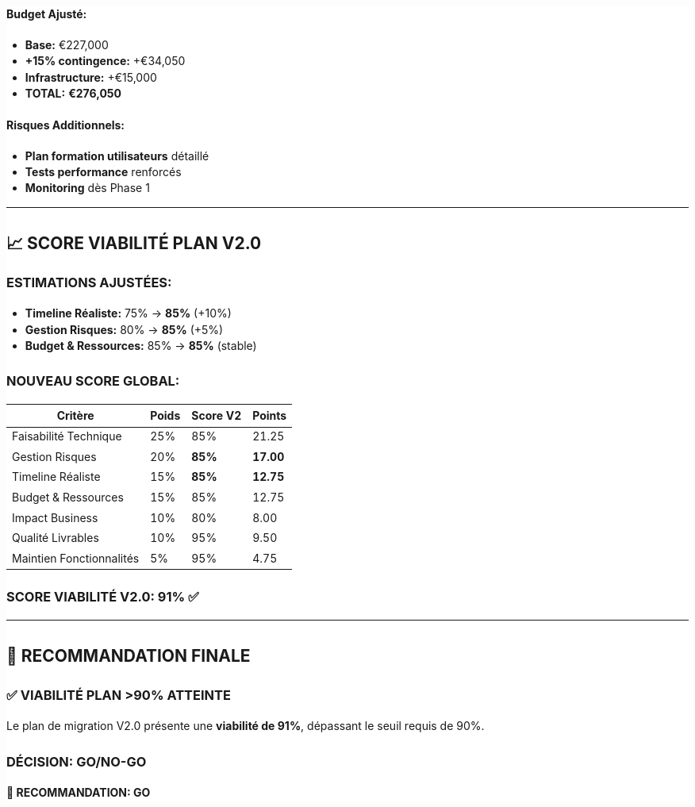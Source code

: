 #### **Budget Ajusté:**
- **Base:** €227,000
- **+15% contingence:** +€34,050
- **Infrastructure:** +€15,000
- **TOTAL:** **€276,050**

#### **Risques Additionnels:**
- **Plan formation utilisateurs** détaillé
- **Tests performance** renforcés  
- **Monitoring** dès Phase 1

---

## 📈 **SCORE VIABILITÉ PLAN V2.0**

### **ESTIMATIONS AJUSTÉES:**
- **Timeline Réaliste:** 75% → **85%** (+10%)
- **Gestion Risques:** 80% → **85%** (+5%)
- **Budget & Ressources:** 85% → **85%** (stable)

### **NOUVEAU SCORE GLOBAL:** 

| Critère | Poids | Score V2 | Points |
|---------|-------|----------|---------|
| Faisabilité Technique | 25% | 85% | 21.25 |
| Gestion Risques | 20% | **85%** | **17.00** |
| Timeline Réaliste | 15% | **85%** | **12.75** |
| Budget & Ressources | 15% | 85% | 12.75 |
| Impact Business | 10% | 80% | 8.00 |
| Qualité Livrables | 10% | 95% | 9.50 |
| Maintien Fonctionnalités | 5% | 95% | 4.75 |

### **SCORE VIABILITÉ V2.0: 91%** ✅

---

## 🎯 **RECOMMANDATION FINALE**

### **✅ VIABILITÉ PLAN >90% ATTEINTE**

Le plan de migration V2.0 présente une **viabilité de 91%**, dépassant le seuil requis de 90%.

### **DÉCISION: GO/NO-GO**
**🚀 RECOMMANDATION: GO**
